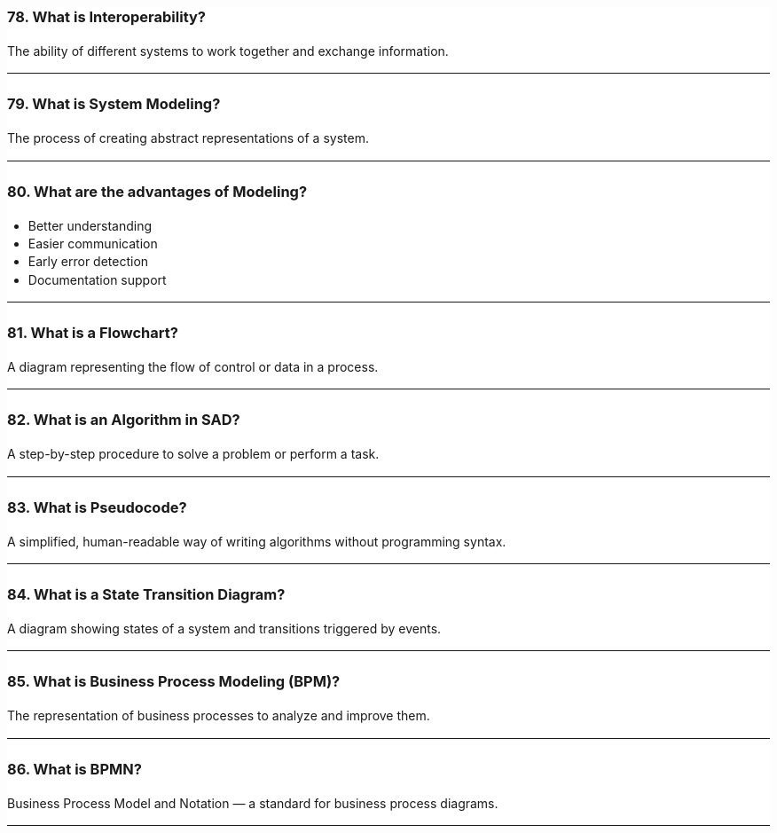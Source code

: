 
### 78. What is Interoperability?

The ability of different systems to work together and exchange information.

---

### 79. What is System Modeling?

The process of creating abstract representations of a system.

---

### 80. What are the advantages of Modeling?

- Better understanding
- Easier communication
- Early error detection
- Documentation support

---

### 81. What is a Flowchart?

A diagram representing the flow of control or data in a process.

---

### 82. What is an Algorithm in SAD?

A step-by-step procedure to solve a problem or perform a task.

---

### 83. What is Pseudocode?

A simplified, human-readable way of writing algorithms without programming syntax.

---

### 84. What is a State Transition Diagram?

A diagram showing states of a system and transitions triggered by events.

---

### 85. What is Business Process Modeling (BPM)?

The representation of business processes to analyze and improve them.

---

### 86. What is BPMN?

Business Process Model and Notation — a standard for business process diagrams.

---